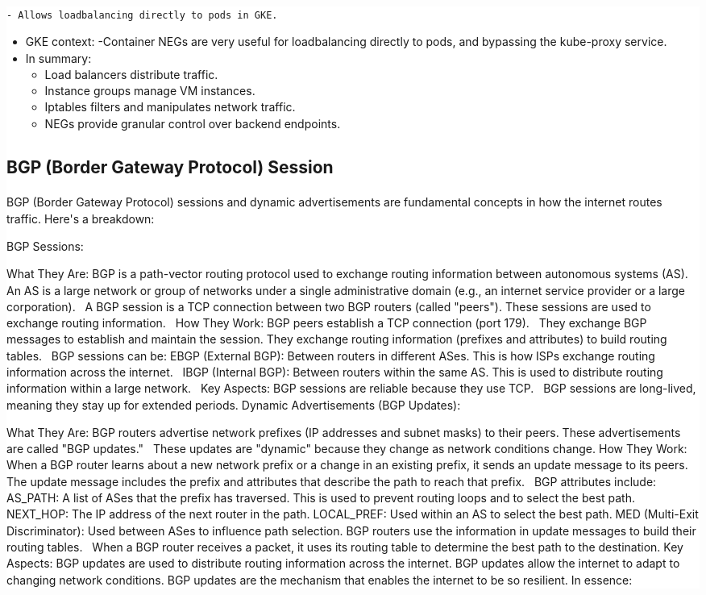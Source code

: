     - Allows loadbalancing directly to pods in GKE.
  - GKE context:
    -Container NEGs are very useful for loadbalancing directly to pods, and bypassing the kube-proxy service.   
- In summary:
  - Load balancers distribute traffic.   
  - Instance groups manage VM instances.   
  - Iptables filters and manipulates network traffic.   
  - NEGs provide granular control over backend endpoints.   
  

## BGP (Border Gateway Protocol) Session


BGP (Border Gateway Protocol) sessions and dynamic advertisements are fundamental concepts in how the internet routes traffic. Here's a breakdown:   

BGP Sessions:

What They Are:
BGP is a path-vector routing protocol used to exchange routing information between autonomous systems (AS). An AS is a large network or group of networks under a single administrative domain (e.g., an internet service provider or a large corporation).   
A BGP session is a TCP connection between two BGP routers (called "peers"). These sessions are used to exchange routing information.   
How They Work:
BGP peers establish a TCP connection (port 179).   
They exchange BGP messages to establish and maintain the session.
They exchange routing information (prefixes and attributes) to build routing tables.   
BGP sessions can be:
EBGP (External BGP): Between routers in different ASes. This is how ISPs exchange routing information across the internet.   
IBGP (Internal BGP): Between routers within the same AS. This is used to distribute routing information within a large network.   
Key Aspects:
BGP sessions are reliable because they use TCP.   
BGP sessions are long-lived, meaning they stay up for extended periods.
Dynamic Advertisements (BGP Updates):

What They Are:
BGP routers advertise network prefixes (IP addresses and subnet masks) to their peers. These advertisements are called "BGP updates."   
These updates are "dynamic" because they change as network conditions change.
How They Work:
When a BGP router learns about a new network prefix or a change in an existing prefix, it sends an update message to its peers.   
The update message includes the prefix and attributes that describe the path to reach that prefix.   
BGP attributes include:
AS_PATH: A list of ASes that the prefix has traversed. This is used to prevent routing loops and to select the best path.
NEXT_HOP: The IP address of the next router in the path.
LOCAL_PREF: Used within an AS to select the best path.
MED (Multi-Exit Discriminator): Used between ASes to influence path selection.
BGP routers use the information in update messages to build their routing tables.   
When a BGP router receives a packet, it uses its routing table to determine the best path to the destination.
Key Aspects:
BGP updates are used to distribute routing information across the internet.
BGP updates allow the internet to adapt to changing network conditions.
BGP updates are the mechanism that enables the internet to be so resilient.
In essence:
